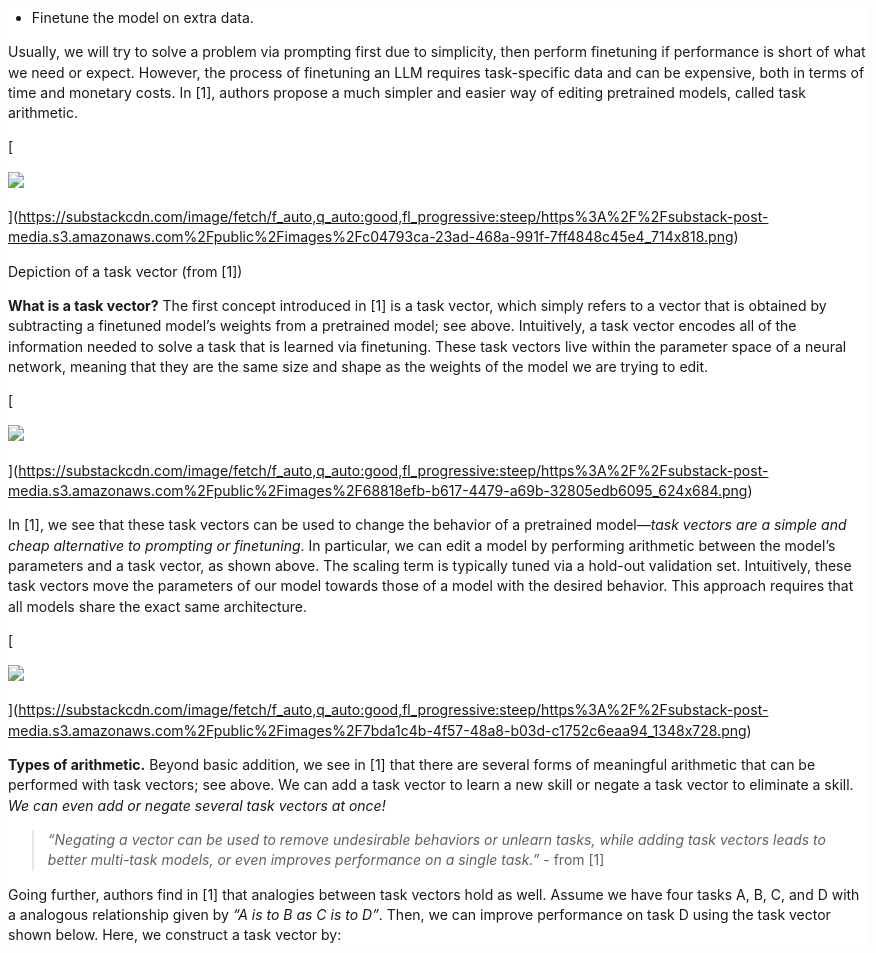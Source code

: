 *   Finetune the model on extra data.
    

Usually, we will try to solve a problem via prompting first due to simplicity, then perform finetuning if performance is short of what we need or expect. However, the process of finetuning an LLM requires task-specific data and can be expensive, both in terms of time and monetary costs. In \[1\], authors propose a much simpler and easier way of editing pretrained models, called task arithmetic.

[

![](https://substackcdn.com/image/fetch/w_1456,c_limit,f_auto,q_auto:good,fl_progressive:steep/https%3A%2F%2Fsubstack-post-media.s3.amazonaws.com%2Fpublic%2Fimages%2Fc04793ca-23ad-468a-991f-7ff4848c45e4_714x818.png)

](https://substackcdn.com/image/fetch/f_auto,q_auto:good,fl_progressive:steep/https%3A%2F%2Fsubstack-post-media.s3.amazonaws.com%2Fpublic%2Fimages%2Fc04793ca-23ad-468a-991f-7ff4848c45e4_714x818.png)

Depiction of a task vector (from \[1\])

**What is a task vector?** The first concept introduced in \[1\] is a task vector, which simply refers to a vector that is obtained by subtracting a finetuned model’s weights from a pretrained model; see above. Intuitively, a task vector encodes all of the information needed to solve a task that is learned via finetuning. These task vectors live within the parameter space of a neural network, meaning that they are the same size and shape as the weights of the model we are trying to edit.

[

![](https://substackcdn.com/image/fetch/w_1456,c_limit,f_auto,q_auto:good,fl_progressive:steep/https%3A%2F%2Fsubstack-post-media.s3.amazonaws.com%2Fpublic%2Fimages%2F68818efb-b617-4479-a69b-32805edb6095_624x684.png)

](https://substackcdn.com/image/fetch/f_auto,q_auto:good,fl_progressive:steep/https%3A%2F%2Fsubstack-post-media.s3.amazonaws.com%2Fpublic%2Fimages%2F68818efb-b617-4479-a69b-32805edb6095_624x684.png)

In \[1\], we see that these task vectors can be used to change the behavior of a pretrained model—_task vectors are a simple and cheap alternative to prompting or finetuning_. In particular, we can edit a model by performing arithmetic between the model’s parameters and a task vector, as shown above. The scaling term is typically tuned via a hold-out validation set. Intuitively, these task vectors move the parameters of our model towards those of a model with the desired behavior. This approach requires that all models share the exact same architecture.

[

![](https://substackcdn.com/image/fetch/w_1456,c_limit,f_auto,q_auto:good,fl_progressive:steep/https%3A%2F%2Fsubstack-post-media.s3.amazonaws.com%2Fpublic%2Fimages%2F7bda1c4b-4f57-48a8-b03d-c1752c6eaa94_1348x728.png)

](https://substackcdn.com/image/fetch/f_auto,q_auto:good,fl_progressive:steep/https%3A%2F%2Fsubstack-post-media.s3.amazonaws.com%2Fpublic%2Fimages%2F7bda1c4b-4f57-48a8-b03d-c1752c6eaa94_1348x728.png)

**Types of arithmetic.** Beyond basic addition, we see in \[1\] that there are several forms of meaningful arithmetic that can be performed with task vectors; see above. We can add a task vector to learn a new skill or negate a task vector to eliminate a skill. _We can even add or negate several task vectors at once!_

> _“Negating a vector can be used to remove undesirable behaviors or unlearn tasks, while adding task vectors leads to better multi-task models, or even improves performance on a single task.”_ - from \[1\]

Going further, authors find in \[1\] that analogies between task vectors hold as well. Assume we have four tasks A, B, C, and D with a analogous relationship given by _“A is to B as C is to D”_. Then, we can improve performance on task D using the task vector shown below. Here, we construct a task vector by:
